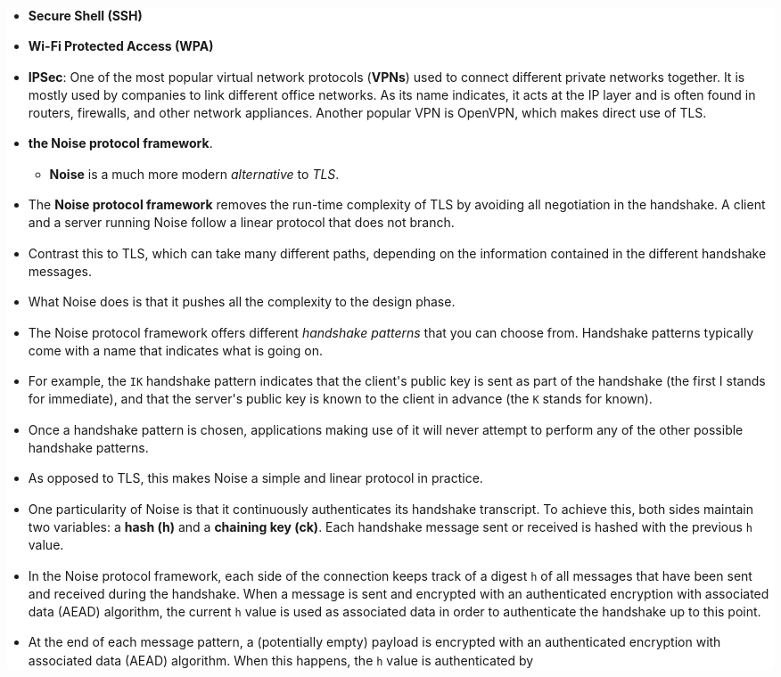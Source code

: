 * **Secure Shell (SSH)**
* **Wi-Fi Protected Access (WPA)**
* **IPSec**: One of the most popular
  virtual network protocols (**VPNs**) used
  to connect different private networks together.
  It is mostly used by companies to link
  different office networks. As its name
  indicates, it acts at the IP layer and
  is often found in routers, firewalls,
  and other network appliances. Another
  popular VPN is OpenVPN, which
  makes direct use of TLS.

* **the Noise protocol framework**.
  - **Noise** is a much more modern
    *alternative* to *TLS*.

* The **Noise protocol framework** removes
  the run-time complexity of TLS by avoiding
  all negotiation in the handshake. A client
  and a server running Noise follow a
  linear protocol that does not branch.
* Contrast this to TLS, which can take many
  different paths, depending on the information
  contained in the different handshake messages.
* What Noise does is that it pushes all the
  complexity to the design phase.

* The Noise protocol framework offers different
  *handshake patterns* that you can choose from.
  Handshake patterns typically come with a name
  that indicates what is going on.
* For example, the `IK` handshake pattern
  indicates that the client's public key is sent
  as part of the handshake
  (the first I stands for immediate), and that
  the server's public key is known to the client
  in advance (the `K` stands for known).
* Once a handshake pattern is chosen, applications
  making use of it will never attempt to perform
  any of the other possible handshake patterns.
* As opposed to TLS, this makes Noise a simple
  and linear protocol in practice.

* One particularity of Noise is that it
  continuously authenticates its handshake
  transcript. To achieve this, both sides
  maintain two variables: a **hash (h)** and
  a **chaining key (ck)**. Each handshake
  message sent or received is hashed with
  the previous `h` value.
* In the Noise protocol framework, each
  side of the connection keeps track of a
  digest `h` of all messages that have been
  sent and received during the handshake.
  When a message is sent and encrypted with
  an authenticated encryption with associated
  data (AEAD) algorithm, the current `h` value
  is used as associated data in order to
  authenticate the handshake up to this point.
* At the end of each message pattern, a
  (potentially empty) payload is encrypted
  with an authenticated encryption with
  associated data (AEAD) algorithm. When this
  happens, the `h` value is authenticated by